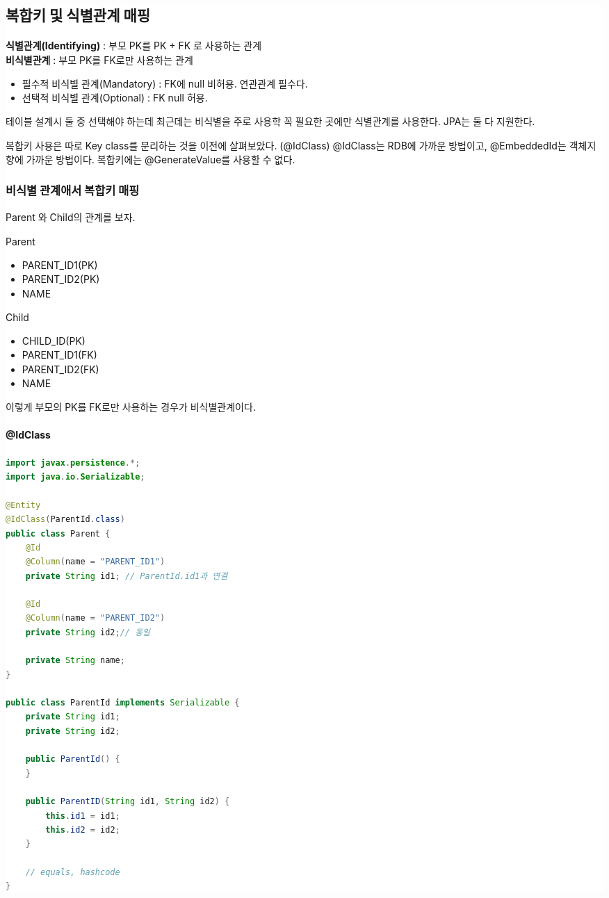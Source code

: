 ## 복합키 및 식별관계 매핑

**식별관계(Identifying)** : 부모 PK를 PK + FK 로 사용하는 관계  
**비식별관계** : 부모 PK를 FK로만 사용하는 관계
- 필수적 비식별 관계(Mandatory) : FK에 null 비허용. 연관관계 필수다.
- 선택적 비식별 관계(Optional) : FK null 허용.

테이블 설계시 둘 중 선택해야 하는데 최근데는 비식별을 주로 사용학 꼭 필요한 곳에만 식별관계를 사용한다.
JPA는 둘 다 지원한다.

복합키 사용은 따로 Key class를 분리하는 것을 이전에 살펴보았다. (@IdClass) @IdClass는 RDB에 가까운 방법이고, @EmbeddedId는 객체지향에 가까운 방법이다.
복합키에는 @GenerateValue를 사용할 수 없다.

### 비식별 관계애서 복합키 매핑

Parent 와 Child의 관계를 보자.

Parent
- PARENT_ID1(PK)
- PARENT_ID2(PK)
- NAME

Child
- CHILD_ID(PK)
- PARENT_ID1(FK)
- PARENT_ID2(FK)
- NAME

이렇게 부모의 PK를 FK로만 사용하는 경우가 비식별관계이다.

#### @IdClass

```java
import javax.persistence.*;
import java.io.Serializable;

@Entity
@IdClass(ParentId.class)
public class Parent {
    @Id
    @Column(name = "PARENT_ID1")
    private String id1; // ParentId.id1과 연결

    @Id
    @Column(name = "PARENT_ID2")
    private String id2;// 동일

    private String name;
}

public class ParentId implements Serializable {
    private String id1;
    private String id2;

    public ParentId() {
    }

    public ParentID(String id1, String id2) {
        this.id1 = id1;
        this.id2 = id2;
    }

    // equals, hashcode
}

```